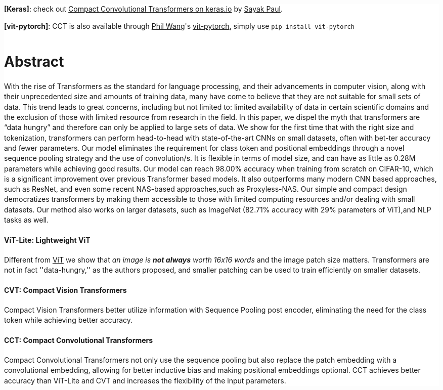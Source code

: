 **[Keras]**: check out [Compact Convolutional Transformers on keras.io](https://keras.io/examples/vision/cct/) by [Sayak Paul](https://github.com/sayakpaul).

**[vit-pytorch]**: CCT is also available through [Phil Wang](https://github.com/lucidrains)'s [vit-pytorch](https://github.com/lucidrains/vit-pytorch), simply use ```pip install vit-pytorch```


# Abstract
With the rise of Transformers as the standard for language processing, 
and their advancements in computer vision, along with their unprecedented size 
and amounts of training data, many have come to believe that they are not suitable 
for small sets of data. This trend leads to great concerns, including but 
not limited to: limited availability of data in certain scientific domains and the 
exclusion of those with limited resource from research in the field. In this paper, 
we dispel the myth that transformers are “data hungry” and therefore can only be 
applied to large sets of data. We show for the first time that with the right size and 
tokenization, transformers can perform head-to-head with state-of-the-art CNNs on 
small datasets, often with bet-ter accuracy and fewer parameters. Our model eliminates 
the requirement for class token and positional embeddings through a novel sequence 
pooling strategy and the use of convolution/s. It is flexible in terms of model size, 
and can have as little as 0.28M parameters while achieving good results. Our model can 
reach 98.00% accuracy when training from scratch on CIFAR-10, which is a significant 
improvement over previous Transformer based models. It also outperforms many modern CNN 
based approaches, such as ResNet, and even some recent NAS-based approaches,such as 
Proxyless-NAS. Our simple and compact design democratizes transformers by making them 
accessible to those with limited computing resources and/or dealing with small datasets. 
Our method also works on larger datasets, such as ImageNet (82.71% accuracy with 29% parameters 
of ViT),and NLP tasks as well.
 
#### ViT-Lite: Lightweight ViT 
Different from [ViT](https://arxiv.org/abs/2010.11929) we show that <i>an image 
is <b>not always</b> worth 16x16 words</i> and the image patch size matters.
Transformers are not in fact ''data-hungry,'' as the authors proposed, and
smaller patching can be used to train efficiently on smaller datasets.

#### CVT: Compact Vision Transformers
Compact Vision Transformers better utilize information with Sequence Pooling post 
encoder, eliminating the need for the class token while achieving better
accuracy.

#### CCT: Compact Convolutional Transformers
Compact Convolutional Transformers not only use the sequence pooling but also
replace the patch embedding with a convolutional embedding, allowing for better
inductive bias and making positional embeddings optional. CCT achieves better
accuracy than ViT-Lite and CVT and increases the flexibility of the input
parameters.
